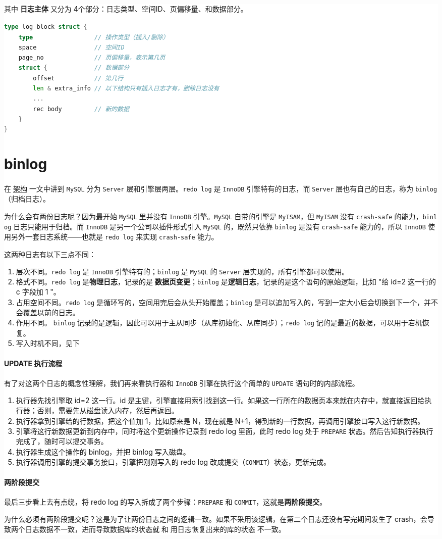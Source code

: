

其中 **日志主体** 又分为 4个部分：日志类型、空间ID、页偏移量、和数据部分。

```go
type log block struct {
    type                 // 操作类型（插入/删除）
    space                // 空间ID
    page_no              // 页偏移量，表示第几页
    struct {             // 数据部分
        offset           // 第几行
        len & extra_info // 以下结构只有插入日志才有，删除日志没有
        ...
        rec body         // 新的数据
    }
}
```





# binlog

在 [架构](./架构.md) 一文中讲到 `MySQL` 分为 `Server` 层和引擎层两层。`redo log` 是 `InnoDB` 引擎特有的日志，而 `Server` 层也有自己的日志，称为 `binlog`（归档日志）。

为什么会有两份日志呢？因为最开始 `MySQL` 里并没有 `InnoDB` 引擎。`MySQL` 自带的引擎是 `MyISAM`，但 `MyISAM` 没有 `crash-safe` 的能力，`binlog` 日志只能用于归档。而 `InnoDB` 是另一个公司以插件形式引入 `MySQL` 的，既然只依靠 `binlog` 是没有 `crash-safe` 能力的，所以 `InnoDB` 使用另外一套日志系统——也就是 `redo log` 来实现 `crash-safe` 能力。

这两种日志有以下三点不同：

1. 层次不同。`redo log` 是 `InnoDB` 引擎特有的；`binlog` 是 `MySQL` 的 `Server` 层实现的，所有引擎都可以使用。
2. 格式不同。`redo log` 是**物理日志**，记录的是 **数据页变更**；`binlog` 是**逻辑日志**，记录的是这个语句的原始逻辑，比如 "给 id=2 这一行的 c 字段加 1 "。
3. 占用空间不同。`redo log` 是循环写的，空间用完后会从头开始覆盖；`binlog` 是可以追加写入的，写到一定大小后会切换到下一个，并不会覆盖以前的日志。
4. 作用不同。 `binlog` 记录的是逻辑，因此可以用于主从同步（从库初始化、从库同步）；`redo log` 记的是最近的数据，可以用于宕机恢复。
5. 写入时机不同，见下



#### UPDATE 执行流程

有了对这两个日志的概念性理解，我们再来看执行器和 `InnoDB` 引擎在执行这个简单的 `UPDATE` 语句时的内部流程。

1. 执行器先找引擎取 id=2 这一行。id 是主键，引擎直接用索引找到这一行。如果这一行所在的数据页本来就在内存中，就直接返回给执行器；否则，需要先从磁盘读入内存，然后再返回。
2. 执行器拿到引擎给的行数据，把这个值加 1，比如原来是 N，现在就是 N+1，得到新的一行数据，再调用引擎接口写入这行新数据。
3. 引擎将这行新数据更新到内存中，同时将这个更新操作记录到 redo log 里面，此时 redo log 处于 `PREPARE` 状态。然后告知执行器执行完成了，随时可以提交事务。
4. 执行器生成这个操作的 binlog，并把 binlog 写入磁盘。
5. 执行器调用引擎的提交事务接口，引擎把刚刚写入的 redo log 改成提交（`COMMIT`）状态，更新完成。



#### 两阶段提交

最后三步看上去有点绕，将 redo log 的写入拆成了两个步骤：`PREPARE` 和 `COMMIT`，这就是**两阶段提交**。

为什么必须有两阶段提交呢？这是为了让两份日志之间的逻辑一致。如果不采用该逻辑，在第二个日志还没有写完期间发生了 crash，会导致两个日志数据不一致，进而导致数据库的状态就 和 用日志恢复出来的库的状态 不一致。
